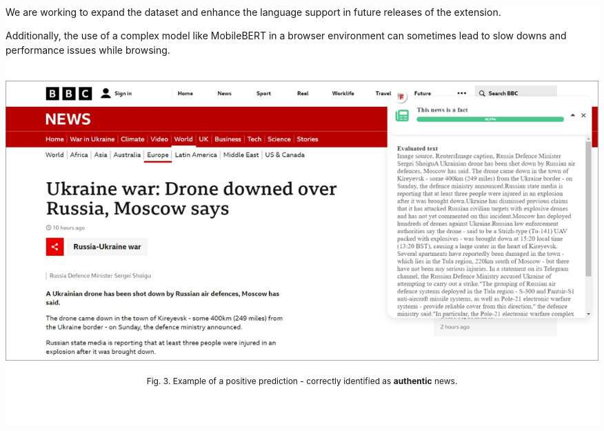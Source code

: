 We are working to expand the dataset and enhance the language support in future releases of the extension.

Additionally, the use of a complex model like MobileBERT in a browser environment can sometimes lead to slow downs 
and performance issues while browsing.

<br>
<div style="text-align:center;">
<div>
<img src="blog/experiment-fake-news-detection-in-browser/positive_prediction.jpg" 
alt="dataset" width="100%"/>

<span style="font-size: 12px;">Fig. 3. Example of a positive prediction - correctly identified as <b>authentic</b> news.</span>
<br>

</div>
</div>
<br>

<br>
<div style="text-align:center;">
<div>
